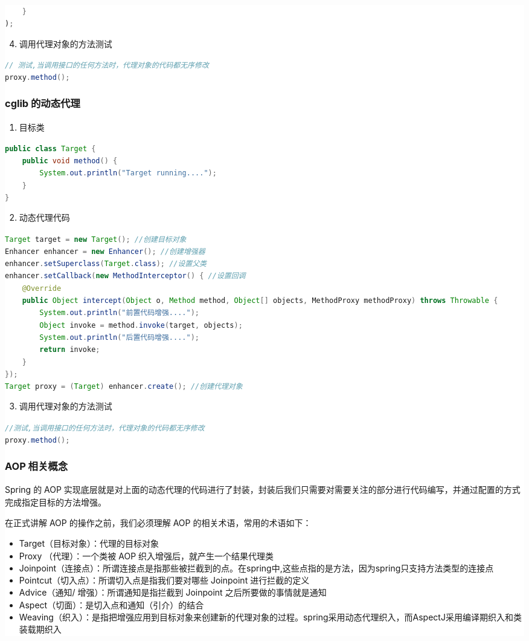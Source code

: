 ```java
    }
);
```

4. 调用代理对象的方法测试

```java
// 测试,当调用接口的任何方法时，代理对象的代码都无序修改
proxy.method();
```

### cglib 的动态代理

1. 目标类

```java
public class Target {
    public void method() {
        System.out.println("Target running....");
    }
}
```

2. 动态代理代码

```java
Target target = new Target(); //创建目标对象
Enhancer enhancer = new Enhancer(); //创建增强器
enhancer.setSuperclass(Target.class); //设置父类
enhancer.setCallback(new MethodInterceptor() { //设置回调
    @Override
    public Object intercept(Object o, Method method, Object[] objects, MethodProxy methodProxy) throws Throwable {
        System.out.println("前置代码增强....");
        Object invoke = method.invoke(target, objects);
        System.out.println("后置代码增强....");
        return invoke;
    }
});
Target proxy = (Target) enhancer.create(); //创建代理对象
```

3. 调用代理对象的方法测试

```java
//测试,当调用接口的任何方法时，代理对象的代码都无序修改
proxy.method();
```

### AOP 相关概念

Spring 的 AOP 实现底层就是对上面的动态代理的代码进行了封装，封装后我们只需要对需要关注的部分进行代码编写，并通过配置的方式完成指定目标的方法增强。

在正式讲解 AOP 的操作之前，我们必须理解 AOP 的相关术语，常用的术语如下：
- Target（目标对象）：代理的目标对象
- Proxy （代理）：一个类被 AOP 织入增强后，就产生一个结果代理类
- Joinpoint（连接点）：所谓连接点是指那些被拦截到的点。在spring中,这些点指的是方法，因为spring只支持方法类型的连接点
- Pointcut（切入点）：所谓切入点是指我们要对哪些 Joinpoint 进行拦截的定义
- Advice（通知/ 增强）：所谓通知是指拦截到 Joinpoint 之后所要做的事情就是通知
- Aspect（切面）：是切入点和通知（引介）的结合
- Weaving（织入）：是指把增强应用到目标对象来创建新的代理对象的过程。spring采用动态代理织入，而AspectJ采用编译期织入和类装载期织入
